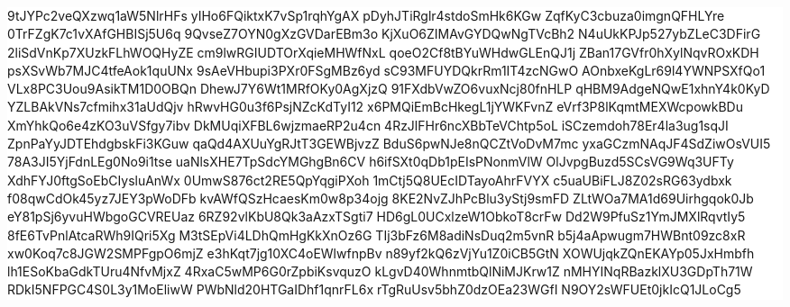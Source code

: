 9tJYPc2veQXzwq1aW5NlrHFs
yIHo6FQiktxK7vSp1rqhYgAX
pDyhJTiRglr4stdoSmHk6KGw
ZqfKyC3cbuza0imgnQFHLYre
0TrFZgK7c1vXAfGHBISj5U6q
9QvseZ7OYN0gXzGVDarEBm3o
KjXuO6ZIMAvGYDQwNgTVcBh2
N4uUkKPJp527ybZLeC3DFirG
2liSdVnKp7XUzkFLhWOQHyZE
cm9lwRGIUDTOrXqieMHWfNxL
qoeO2Cf8tBYuWHdwGLEnQJ1j
ZBan17GVfr0hXylNqvROxKDH
psXSvWb7MJC4tfeAok1quUNx
9sAeVHbupi3PXr0FSgMBz6yd
sC93MFUYDQkrRm1IT4zcNGwO
AOnbxeKgLr69l4YWNPSXfQo1
VLx8PC3Uou9AsikTM1D0OBQn
DhewJ7Y6Wt1MRfOKy0AgXjzQ
91FXdbVwZO6vuxNcj80fnHLP
qHBM9AdgeNQwE1xhnY4k0KyD
YZLBAkVNs7cfmihx31aUdQjv
hRwvHG0u3f6PsjNZcKdTyI12
x6PMQiEmBcHkegL1jYWKFvnZ
eVrf3P8lKqmtMEXWcpowkBDu
XmYhkQo6e4zKO3uVSfgy7ibv
DkMUqiXFBL6wjzmaeRP2u4cn
4RzJlFHr6ncXBbTeVChtp5oL
iSCzemdoh78Er4la3ug1sqJI
ZpnPaYyJDTEhdgbskFi3KGuw
qaQd4AXUuYgRJtT3GEWBjvzZ
BduS6pwNJe8nQCZtVoDvM7mc
yxaGCzmNAqJF4SdZiwOsVUI5
78A3JI5YjFdnLEg0No9i1tse
uaNlsXHE7TpSdcYMGhgBn6CV
h6ifSXt0qDb1pEIsPNonmVlW
OlJvpgBuzd5SCsVG9Wq3UFTy
XdhFYJ0ftgSoEbCIysluAnWx
0UmwS876ct2RE5QpYqgiPXoh
1mCtj5Q8UEcIDTayoAhrFVYX
c5uaUBiFLJ8Z02sRG63ydbxk
f08qwCdOk45yz7JEY3pWoDFb
kvAWfQSzHcaesKm0w8p34ojg
8KE2NvZJhPcBlu3yStj9smFD
ZLtWOa7MA1d69Uirhgqok0Jb
eY81pSj6yvuHWbgoGCVREUaz
6RZ92vlKbU8Qk3aAzxTSgti7
HD6gL0UCxlzeW1ObkoT8crFw
Dd2W9PfuSz1YmJMXlRqvtIy5
8fE6TvPnlAtcaRWh9IQri5Xg
M3tSEpVi4LDhQmHgKkXnOz6G
TIj3bFz6M8adiNsDuq2m5vnR
b5j4aApwugm7HWBnt09zc8xR
xw0Koq7c8JGW2SMPFgpO6mjZ
e3hKqt7jg10XC4oEWlwfnpBv
n89yf2kQ6zVjYu1Z0iCB5GtN
XOWUjqkZQnEKAYp05JxHmbfh
lh1ESoKbaGdkTUru4NfvMjxZ
4RxaC5wMP6G0rZpbiKsvquzO
kLgvD40WhnmtbQlNiMJKrw1Z
nMHYINqRBazklXU3GDpTh71W
RDkI5NFPGC4S0L3y1MoEliwW
PWbNld20HTGaIDhf1qnrFL6x
rTgRuUsv5bhZ0dzOEa23WGfI
N9OY2sWFUEt0jkIcQ1JLoCg5